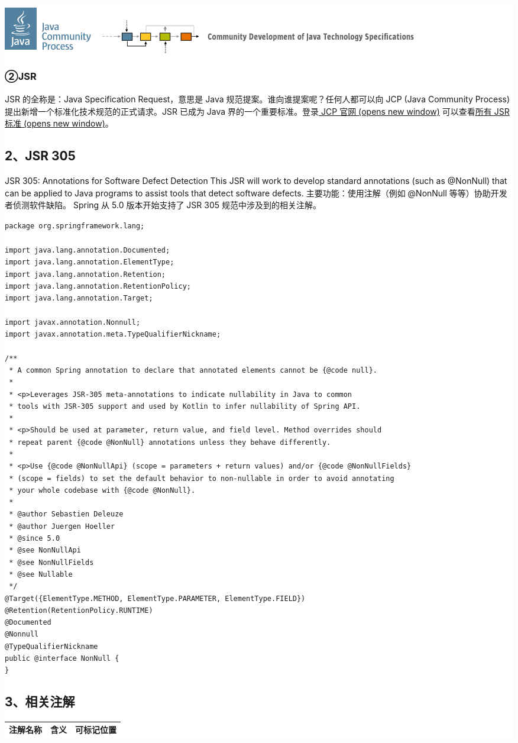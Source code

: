 
![img](assets/f9f115ac353471a180831319380432f6.png)


### ②JSR
JSR 的全称是：Java Specification Request，意思是 Java 规范提案。谁向谁提案呢？任何人都可以向 JCP (Java Community Process) 提出新增一个标准化技术规范的正式请求。JSR 已成为 Java 界的一个重要标准。登录[ JCP 官网 (opens new window)](https://jcp.org/en/home/index) 可以查看[所有 JSR 标准 (opens new window)](https://jcp.org/en/jsr/all)。
## 2、JSR 305
JSR 305: Annotations for Software Defect Detection
This JSR will work to develop standard annotations (such as @NonNull) that can be applied to Java programs to assist tools that detect software defects.
主要功能：使用注解（例如 @NonNull 等等）协助开发者侦测软件缺陷。
Spring 从 5.0 版本开始支持了 JSR 305 规范中涉及到的相关注解。
```
package org.springframework.lang;

import java.lang.annotation.Documented;
import java.lang.annotation.ElementType;
import java.lang.annotation.Retention;
import java.lang.annotation.RetentionPolicy;
import java.lang.annotation.Target;

import javax.annotation.Nonnull;
import javax.annotation.meta.TypeQualifierNickname;

/**
 * A common Spring annotation to declare that annotated elements cannot be {@code null}.
 *
 * <p>Leverages JSR-305 meta-annotations to indicate nullability in Java to common
 * tools with JSR-305 support and used by Kotlin to infer nullability of Spring API.
 *
 * <p>Should be used at parameter, return value, and field level. Method overrides should
 * repeat parent {@code @NonNull} annotations unless they behave differently.
 *
 * <p>Use {@code @NonNullApi} (scope = parameters + return values) and/or {@code @NonNullFields}
 * (scope = fields) to set the default behavior to non-nullable in order to avoid annotating
 * your whole codebase with {@code @NonNull}.
 *
 * @author Sebastien Deleuze
 * @author Juergen Hoeller
 * @since 5.0
 * @see NonNullApi
 * @see NonNullFields
 * @see Nullable
 */
@Target({ElementType.METHOD, ElementType.PARAMETER, ElementType.FIELD})
@Retention(RetentionPolicy.RUNTIME)
@Documented
@Nonnull
@TypeQualifierNickname
public @interface NonNull {
}
```
## 3、相关注解
| 注解名称       | 含义                     | 可标记位置                                                   |
| -------------- | ------------------------ | ------------------------------------------------------------ |